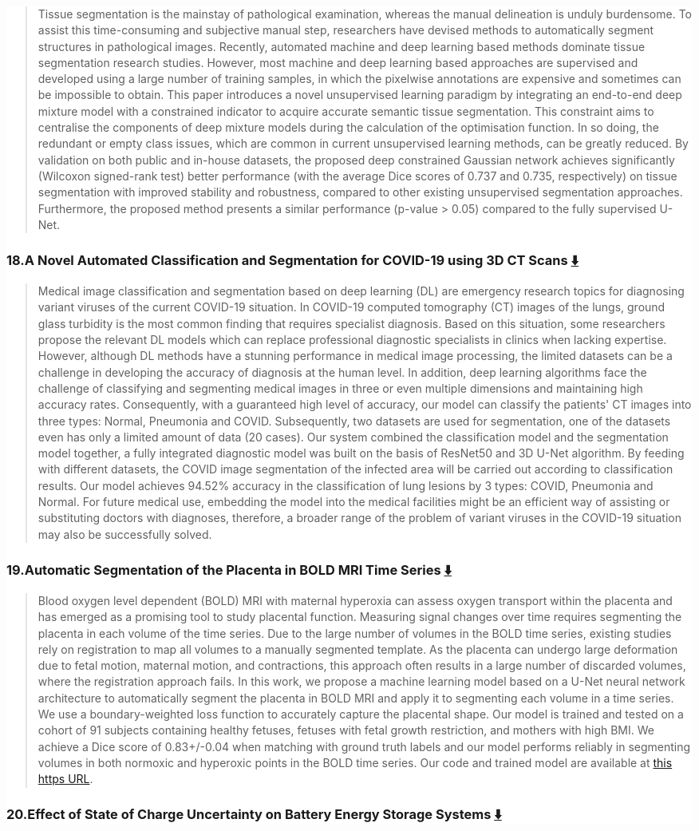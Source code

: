>  Tissue segmentation is the mainstay of pathological examination, whereas the manual delineation is unduly burdensome. To assist this time-consuming and subjective manual step, researchers have devised methods to automatically segment structures in pathological images. Recently, automated machine and deep learning based methods dominate tissue segmentation research studies. However, most machine and deep learning based approaches are supervised and developed using a large number of training samples, in which the pixelwise annotations are expensive and sometimes can be impossible to obtain. This paper introduces a novel unsupervised learning paradigm by integrating an end-to-end deep mixture model with a constrained indicator to acquire accurate semantic tissue segmentation. This constraint aims to centralise the components of deep mixture models during the calculation of the optimisation function. In so doing, the redundant or empty class issues, which are common in current unsupervised learning methods, can be greatly reduced. By validation on both public and in-house datasets, the proposed deep constrained Gaussian network achieves significantly (Wilcoxon signed-rank test) better performance (with the average Dice scores of 0.737 and 0.735, respectively) on tissue segmentation with improved stability and robustness, compared to other existing unsupervised segmentation approaches. Furthermore, the proposed method presents a similar performance (p-value &gt; 0.05) compared to the fully supervised U-Net.      
### 18.A Novel Automated Classification and Segmentation for COVID-19 using 3D CT Scans  [ :arrow_down: ](https://arxiv.org/pdf/2208.02910.pdf)
>  Medical image classification and segmentation based on deep learning (DL) are emergency research topics for diagnosing variant viruses of the current COVID-19 situation. In COVID-19 computed tomography (CT) images of the lungs, ground glass turbidity is the most common finding that requires specialist diagnosis. Based on this situation, some researchers propose the relevant DL models which can replace professional diagnostic specialists in clinics when lacking expertise. However, although DL methods have a stunning performance in medical image processing, the limited datasets can be a challenge in developing the accuracy of diagnosis at the human level. In addition, deep learning algorithms face the challenge of classifying and segmenting medical images in three or even multiple dimensions and maintaining high accuracy rates. Consequently, with a guaranteed high level of accuracy, our model can classify the patients' CT images into three types: Normal, Pneumonia and COVID. Subsequently, two datasets are used for segmentation, one of the datasets even has only a limited amount of data (20 cases). Our system combined the classification model and the segmentation model together, a fully integrated diagnostic model was built on the basis of ResNet50 and 3D U-Net algorithm. By feeding with different datasets, the COVID image segmentation of the infected area will be carried out according to classification results. Our model achieves 94.52% accuracy in the classification of lung lesions by 3 types: COVID, Pneumonia and Normal. For future medical use, embedding the model into the medical facilities might be an efficient way of assisting or substituting doctors with diagnoses, therefore, a broader range of the problem of variant viruses in the COVID-19 situation may also be successfully solved.      
### 19.Automatic Segmentation of the Placenta in BOLD MRI Time Series  [ :arrow_down: ](https://arxiv.org/pdf/2208.02895.pdf)
>  Blood oxygen level dependent (BOLD) MRI with maternal hyperoxia can assess oxygen transport within the placenta and has emerged as a promising tool to study placental function. Measuring signal changes over time requires segmenting the placenta in each volume of the time series. Due to the large number of volumes in the BOLD time series, existing studies rely on registration to map all volumes to a manually segmented template. As the placenta can undergo large deformation due to fetal motion, maternal motion, and contractions, this approach often results in a large number of discarded volumes, where the registration approach fails. In this work, we propose a machine learning model based on a U-Net neural network architecture to automatically segment the placenta in BOLD MRI and apply it to segmenting each volume in a time series. We use a boundary-weighted loss function to accurately capture the placental shape. Our model is trained and tested on a cohort of 91 subjects containing healthy fetuses, fetuses with fetal growth restriction, and mothers with high BMI. We achieve a Dice score of 0.83+/-0.04 when matching with ground truth labels and our model performs reliably in segmenting volumes in both normoxic and hyperoxic points in the BOLD time series. Our code and trained model are available at <a class="link-external link-https" href="https://github.com/mabulnaga/automatic-placenta-segmentation" rel="external noopener nofollow">this https URL</a>.      
### 20.Effect of State of Charge Uncertainty on Battery Energy Storage Systems  [ :arrow_down: ](https://arxiv.org/pdf/2208.02873.pdf)